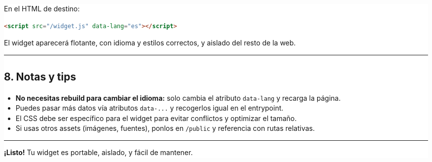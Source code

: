En el HTML de destino:

```html
<script src="/widget.js" data-lang="es"></script>
```

El widget aparecerá flotante, con idioma y estilos correctos, y aislado del resto de la web.

---

## 8. Notas y tips

- **No necesitas rebuild para cambiar el idioma:** solo cambia el atributo `data-lang` y recarga la página.
- Puedes pasar más datos vía atributos `data-...` y recogerlos igual en el entrypoint.
- El CSS debe ser específico para el widget para evitar conflictos y optimizar el tamaño.
- Si usas otros assets (imágenes, fuentes), ponlos en `/public` y referencia con rutas relativas.

---

**¡Listo!**
Tu widget es portable, aislado, y fácil de mantener.
